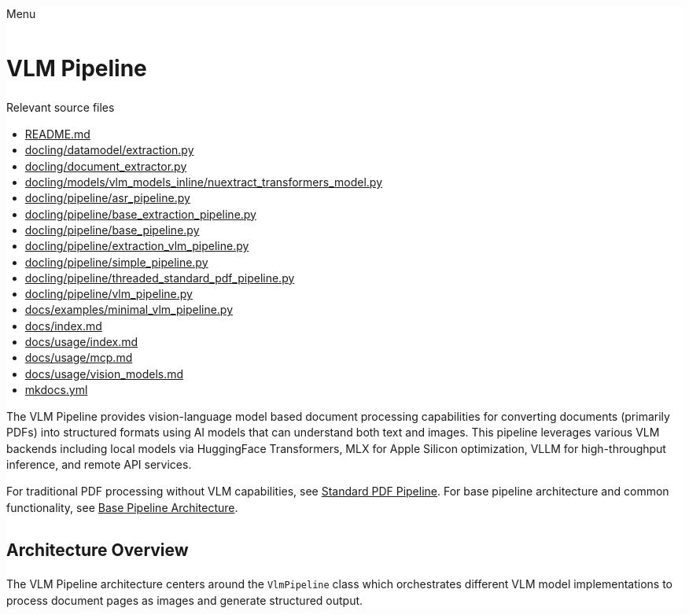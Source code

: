 Menu

# VLM Pipeline

Relevant source files

- [README.md](https://github.com/docling-project/docling/blob/f7244a43/README.md)
- [docling/datamodel/extraction.py](https://github.com/docling-project/docling/blob/f7244a43/docling/datamodel/extraction.py)
- [docling/document\_extractor.py](https://github.com/docling-project/docling/blob/f7244a43/docling/document_extractor.py)
- [docling/models/vlm\_models\_inline/nuextract\_transformers\_model.py](https://github.com/docling-project/docling/blob/f7244a43/docling/models/vlm_models_inline/nuextract_transformers_model.py)
- [docling/pipeline/asr\_pipeline.py](https://github.com/docling-project/docling/blob/f7244a43/docling/pipeline/asr_pipeline.py)
- [docling/pipeline/base\_extraction\_pipeline.py](https://github.com/docling-project/docling/blob/f7244a43/docling/pipeline/base_extraction_pipeline.py)
- [docling/pipeline/base\_pipeline.py](https://github.com/docling-project/docling/blob/f7244a43/docling/pipeline/base_pipeline.py)
- [docling/pipeline/extraction\_vlm\_pipeline.py](https://github.com/docling-project/docling/blob/f7244a43/docling/pipeline/extraction_vlm_pipeline.py)
- [docling/pipeline/simple\_pipeline.py](https://github.com/docling-project/docling/blob/f7244a43/docling/pipeline/simple_pipeline.py)
- [docling/pipeline/threaded\_standard\_pdf\_pipeline.py](https://github.com/docling-project/docling/blob/f7244a43/docling/pipeline/threaded_standard_pdf_pipeline.py)
- [docling/pipeline/vlm\_pipeline.py](https://github.com/docling-project/docling/blob/f7244a43/docling/pipeline/vlm_pipeline.py)
- [docs/examples/minimal\_vlm\_pipeline.py](https://github.com/docling-project/docling/blob/f7244a43/docs/examples/minimal_vlm_pipeline.py)
- [docs/index.md](https://github.com/docling-project/docling/blob/f7244a43/docs/index.md)
- [docs/usage/index.md](https://github.com/docling-project/docling/blob/f7244a43/docs/usage/index.md)
- [docs/usage/mcp.md](https://github.com/docling-project/docling/blob/f7244a43/docs/usage/mcp.md)
- [docs/usage/vision\_models.md](https://github.com/docling-project/docling/blob/f7244a43/docs/usage/vision_models.md)
- [mkdocs.yml](https://github.com/docling-project/docling/blob/f7244a43/mkdocs.yml)

The VLM Pipeline provides vision-language model based document processing capabilities for converting documents (primarily PDFs) into structured formats using AI models that can understand both text and images. This pipeline leverages various VLM backends including local models via HuggingFace Transformers, MLX for Apple Silicon optimization, VLLM for high-throughput inference, and remote API services.

For traditional PDF processing without VLM capabilities, see [Standard PDF Pipeline](docling-project/docling/5.1-standard-pdf-pipeline.md). For base pipeline architecture and common functionality, see [Base Pipeline Architecture](docling-project/docling/5.3-vlm-pipeline.md).

## Architecture Overview

The VLM Pipeline architecture centers around the `VlmPipeline` class which orchestrates different VLM model implementations to process document pages as images and generate structured output.
